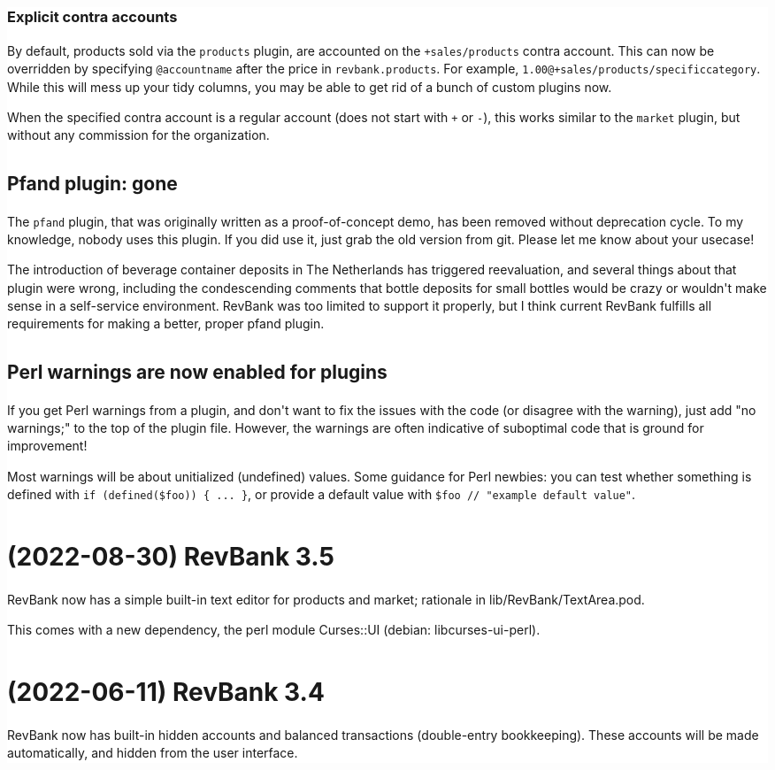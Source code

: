 ### Explicit contra accounts

By default, products sold via the `products` plugin, are accounted on the
`+sales/products` contra account. This can now be overridden by specifying
`@accountname` after the price in `revbank.products`. For example,
`1.00@+sales/products/specificcategory`. While this will mess up your tidy
columns, you may be able to get rid of a bunch of custom plugins now.

When the specified contra account is a regular account (does not start with `+`
or `-`), this works similar to the `market` plugin, but without any commission
for the organization.

## Pfand plugin: gone

The `pfand` plugin, that was originally written as a proof-of-concept demo, has
been removed without deprecation cycle. To my knowledge, nobody uses this
plugin. If you did use it, just grab the old version from git. Please let me
know about your usecase!

The introduction of beverage container deposits in The Netherlands has
triggered reevaluation, and several things about that plugin were wrong,
including the condescending comments that bottle deposits for small bottles
would be crazy or wouldn't make sense in a self-service environment. RevBank
was too limited to support it properly, but I think current RevBank fulfills
all requirements for making a better, proper pfand plugin.

## Perl warnings are now enabled for plugins

If you get Perl warnings from a plugin, and don't want to fix the issues with
the code (or disagree with the warning), just add "no warnings;" to the top of
the plugin file. However, the warnings are often indicative of suboptimal code
that is ground for improvement!

Most warnings will be about unitialized (undefined) values. Some guidance for
Perl newbies: you can test whether something is defined with `if
(defined($foo)) { ... }`, or provide a default value with `$foo // "example
default value"`.

# (2022-08-30) RevBank 3.5

RevBank now has a simple built-in text editor for products and market;
rationale in lib/RevBank/TextArea.pod.

This comes with a new dependency, the perl module Curses::UI (debian:
libcurses-ui-perl).

# (2022-06-11) RevBank 3.4

RevBank now has built-in hidden accounts and balanced transactions
(double-entry bookkeeping). These accounts will be made automatically, and
hidden from the user interface.
